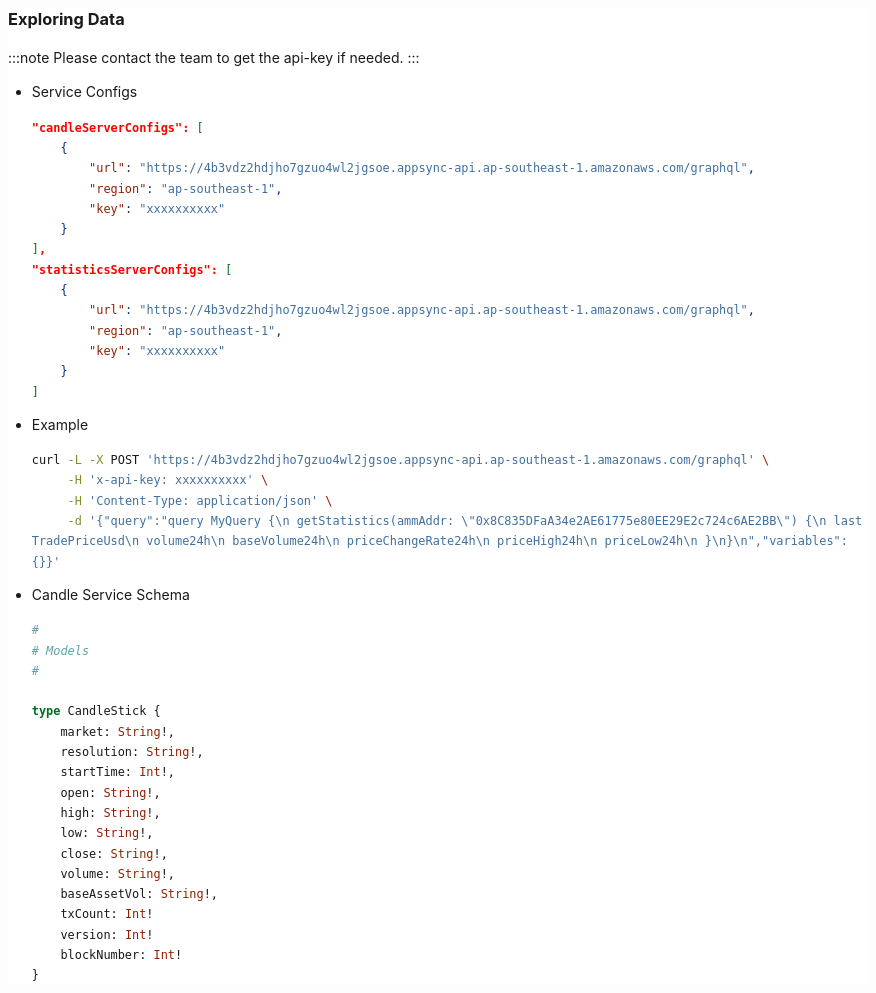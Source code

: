

### Exploring Data

:::note
Please contact the team to get the api-key if needed.
:::

- Service Configs

    ```json
    "candleServerConfigs": [
        {
            "url": "https://4b3vdz2hdjho7gzuo4wl2jgsoe.appsync-api.ap-southeast-1.amazonaws.com/graphql",
            "region": "ap-southeast-1",
            "key": "xxxxxxxxxx"
        }
    ],
    "statisticsServerConfigs": [
        {
            "url": "https://4b3vdz2hdjho7gzuo4wl2jgsoe.appsync-api.ap-southeast-1.amazonaws.com/graphql",
            "region": "ap-southeast-1",
            "key": "xxxxxxxxxx"
        }
    ]
    ```

- Example

    ```bash
    curl -L -X POST 'https://4b3vdz2hdjho7gzuo4wl2jgsoe.appsync-api.ap-southeast-1.amazonaws.com/graphql' \
         -H 'x-api-key: xxxxxxxxxx' \
         -H 'Content-Type: application/json' \
         -d '{"query":"query MyQuery {\n getStatistics(ammAddr: \"0x8C835DFaA34e2AE61775e80EE29E2c724c6AE2BB\") {\n lastTradePriceUsd\n volume24h\n baseVolume24h\n priceChangeRate24h\n priceHigh24h\n priceLow24h\n }\n}\n","variables":{}}'
    ```
    
- Candle Service Schema
    
    ```graphql
    #
    # Models
    #
    
    type CandleStick {
        market: String!,
        resolution: String!,
        startTime: Int!,
        open: String!,
        high: String!,
        low: String!,
        close: String!,
        volume: String!,
        baseAssetVol: String!,
        txCount: Int!
        version: Int!
        blockNumber: Int!
    }
    